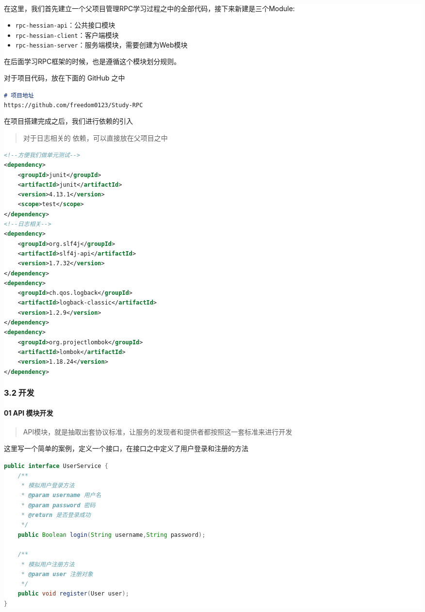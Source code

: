 在这里，我们首先建立一个父项目管理RPC学习过程之中的全部代码，接下来新建是三个Module:

- `rpc-hessian-api`：公共接口模块
- `rpc-hessian-client`：客户端模块
- `rpc-hessian-server`：服务端模块，需要创建为Web模块

在后面学习RPC框架的时候，也是遵循这个模块划分规则。

对于项目代码，放在下面的 GitHub 之中

```markdown
# 项目地址
https://github.com/freedom0123/Study-RPC
```

在项目搭建完成之后，我们进行依赖的引入

> 对于日志相关的 依赖，可以直接放在父项目之中

```xml
<!--方便我们做单元测试-->
<dependency>
    <groupId>junit</groupId>
    <artifactId>junit</artifactId>
    <version>4.13.1</version>
    <scope>test</scope>
</dependency>
<!--日志相关-->
<dependency>
    <groupId>org.slf4j</groupId>
    <artifactId>slf4j-api</artifactId>
    <version>1.7.32</version>
</dependency>
<dependency>
    <groupId>ch.qos.logback</groupId>
    <artifactId>logback-classic</artifactId>
    <version>1.2.9</version>
</dependency>
<dependency>
    <groupId>org.projectlombok</groupId>
    <artifactId>lombok</artifactId>
    <version>1.18.24</version>
</dependency>
```

### 3.2 开发

#### 01 API 模块开发

> API模块，就是抽取出套协议标准，让服务的发现者和提供者都按照这一套标准来进行开发

这里写一个简单的案例，定义一个接口，在接口之中定义了用户登录和注册的方法

```java
public interface UserService {
    /**
     * 模拟用户登录方法
     * @param username 用户名
     * @param password 密码
     * @return 是否登录成功
     */
    public Boolean login(String username,String password);

    /**
     * 模拟用户注册方法
     * @param user 注册对象
     */
    public void register(User user);
}
```